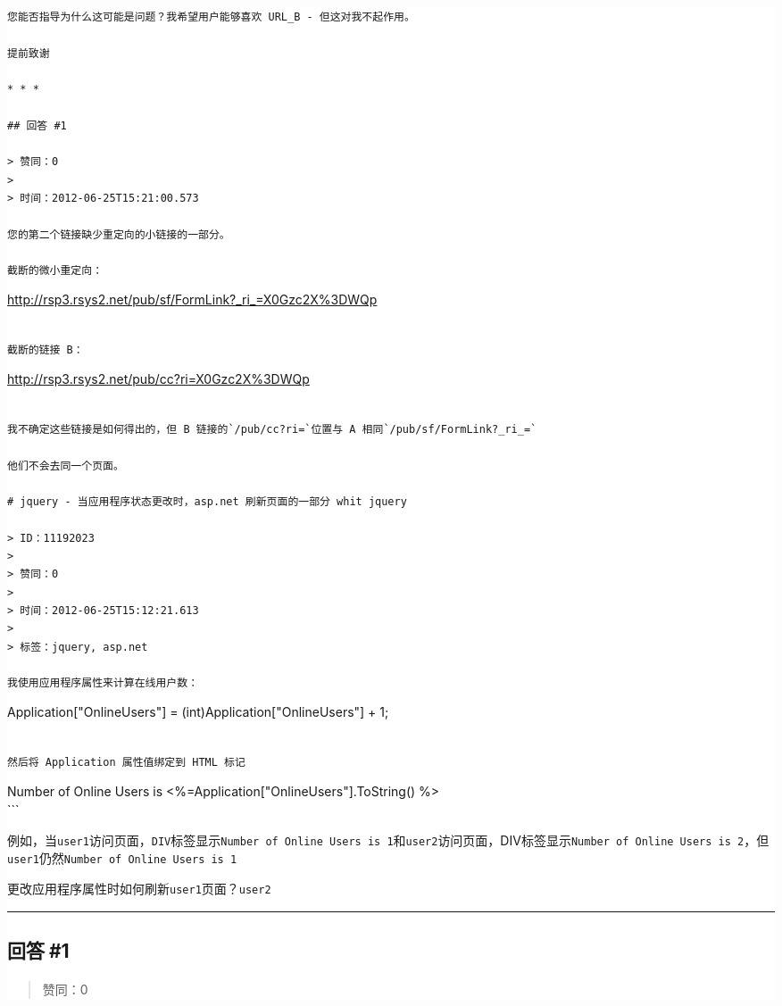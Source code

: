```
您能否指导为什么这可能是问题？我希望用户能够喜欢 URL_B - 但这对我不起作用。

提前致谢

* * *

## 回答 #1

> 赞同：0
> 
> 时间：2012-06-25T15:21:00.573

您的第二个链接缺少重定向的小链接的一部分。

截断的微小重定向：

```
http://rsp3.rsys2.net/pub/sf/FormLink?_ri_=X0Gzc2X%3DWQp 
```

截断的链接 B：

```
http://rsp3.rsys2.net/pub/cc?ri=X0Gzc2X%3DWQp 
```

我不确定这些链接是如何得出的，但 B 链接的`/pub/cc?ri=`位置与 A 相同`/pub/sf/FormLink?_ri_=`

他们不会去同一个页面。

# jquery - 当应用程序状态更改时，asp.net 刷新页面的一部分 whit jquery

> ID：11192023
> 
> 赞同：0
> 
> 时间：2012-06-25T15:12:21.613
> 
> 标签：jquery, asp.net

我使用应用程序属性来计算在线用户数：

```
Application["OnlineUsers"] = (int)Application["OnlineUsers"] + 1; 
```

然后将 Application 属性值绑定到 HTML 标记

```
<div id="OnlineUser" >
    <span>Number of Online Users is <%=Application["OnlineUsers"].ToString() %></span> 
</div> 
```

例如，当`user1`访问页面，`DIV`标签显示`Number of Online Users is 1`和`user2`访问页面，DIV标签显示`Number of Online Users is 2`，但`user1`仍然`Number of Online Users is 1`

更改应用程序属性时如何刷新`user1`页面？`user2`

* * *

## 回答 #1

> 赞同：0
```